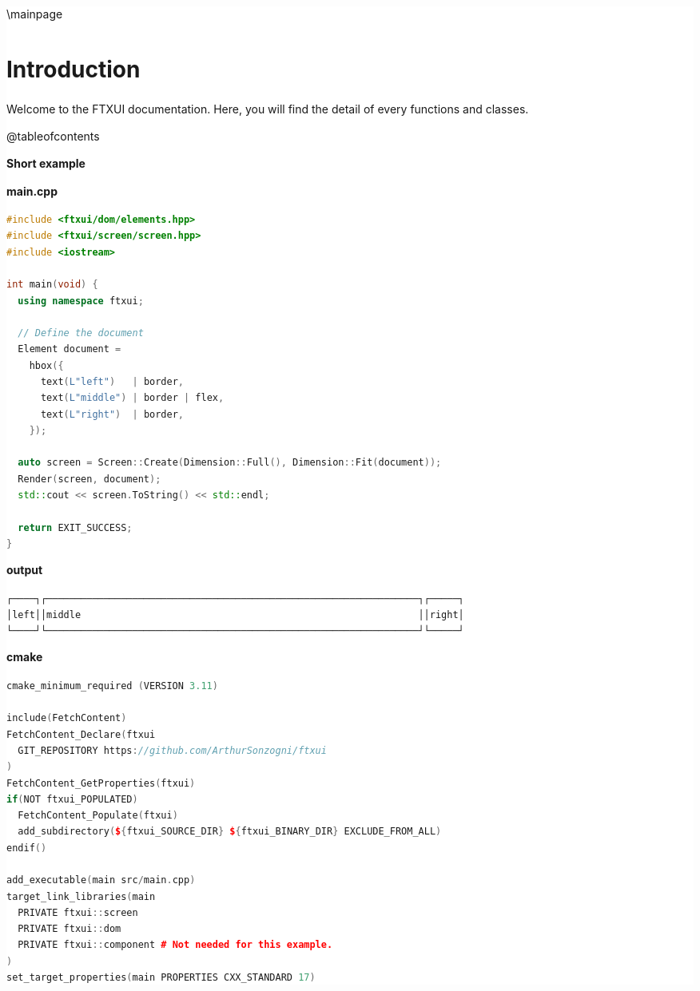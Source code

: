 \mainpage

# Introduction

Welcome to the FTXUI documentation. Here, you will find the detail of every
functions and classes.

@tableofcontents 

**Short example**

**main.cpp**
```cpp
#include <ftxui/dom/elements.hpp>
#include <ftxui/screen/screen.hpp>
#include <iostream>

int main(void) {
  using namespace ftxui;

  // Define the document
  Element document =
    hbox({
      text(L"left")   | border,
      text(L"middle") | border | flex,
      text(L"right")  | border,
    });

  auto screen = Screen::Create(Dimension::Full(), Dimension::Fit(document));
  Render(screen, document);
  std::cout << screen.ToString() << std::endl;

  return EXIT_SUCCESS;
}
```

**output**
```bash
┌────┐┌─────────────────────────────────────────────────────────────────┐┌─────┐
│left││middle                                                           ││right│
└────┘└─────────────────────────────────────────────────────────────────┘└─────┘
```

**cmake**
```cpp
cmake_minimum_required (VERSION 3.11)

include(FetchContent)
FetchContent_Declare(ftxui
  GIT_REPOSITORY https://github.com/ArthurSonzogni/ftxui
)
FetchContent_GetProperties(ftxui)
if(NOT ftxui_POPULATED)
  FetchContent_Populate(ftxui)
  add_subdirectory(${ftxui_SOURCE_DIR} ${ftxui_BINARY_DIR} EXCLUDE_FROM_ALL)
endif()

add_executable(main src/main.cpp)
target_link_libraries(main
  PRIVATE ftxui::screen
  PRIVATE ftxui::dom
  PRIVATE ftxui::component # Not needed for this example.
)
set_target_properties(main PROPERTIES CXX_STANDARD 17)
```
